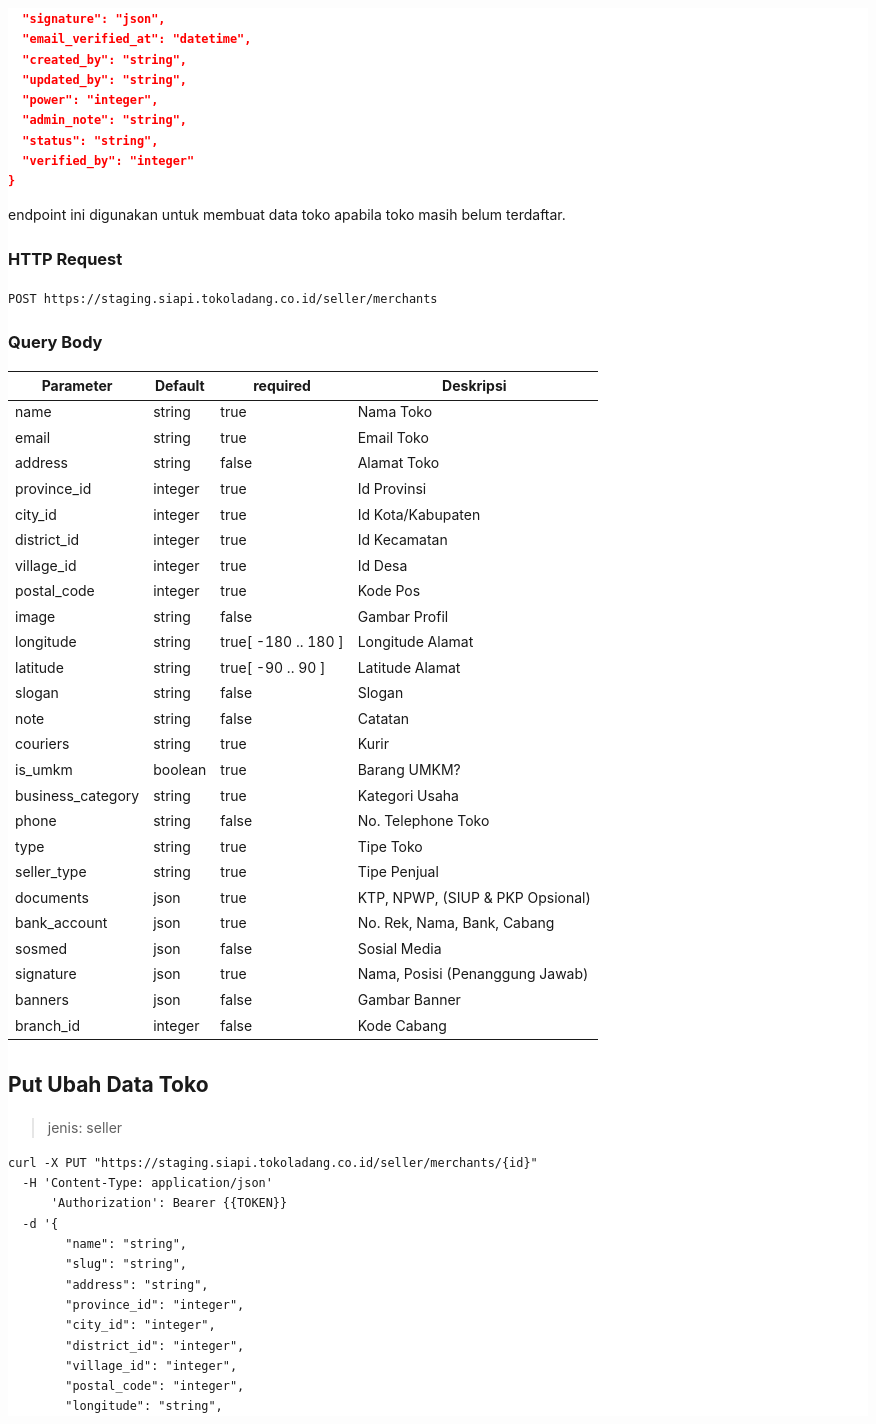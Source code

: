 ```json
  "signature": "json",
  "email_verified_at": "datetime",
  "created_by": "string",
  "updated_by": "string",
  "power": "integer",
  "admin_note": "string",
  "status": "string",
  "verified_by": "integer"
}
```
endpoint ini digunakan untuk membuat data toko apabila toko masih belum terdaftar.

### HTTP Request

`POST https://staging.siapi.tokoladang.co.id/seller/merchants`

### Query Body

Parameter | Default | required | Deskripsi
--------- | ------- | -------- | -----------
name | string | true | Nama Toko
email | string | true | Email Toko
address | string | false | Alamat Toko
province_id | integer | true | Id Provinsi
city_id | integer | true | Id Kota/Kabupaten
district_id | integer | true | Id Kecamatan
village_id | integer | true | Id Desa
postal_code | integer | true | Kode Pos
image | string | false | Gambar Profil
longitude | string | true[ -180 .. 180 ] | Longitude Alamat
latitude | string | true[ -90 .. 90 ] | Latitude Alamat
slogan | string | false | Slogan
note | string | false | Catatan
couriers | string | true | Kurir
is_umkm | boolean | true | Barang UMKM?
business_category | string | true | Kategori Usaha
phone | string | false | No. Telephone Toko
type | string | true | Tipe Toko
seller_type | string | true | Tipe Penjual
documents | json | true | KTP, NPWP, (SIUP & PKP Opsional)
bank_account | json | true | No. Rek, Nama, Bank, Cabang
sosmed | json | false | Sosial Media
signature | json | true | Nama, Posisi (Penanggung Jawab)
banners | json | false | Gambar Banner
branch_id | integer | false | Kode Cabang

## Put Ubah Data Toko

> jenis: seller

```shell
curl -X PUT "https://staging.siapi.tokoladang.co.id/seller/merchants/{id}"
  -H 'Content-Type: application/json'
      'Authorization': Bearer {{TOKEN}}
  -d '{
        "name": "string",
        "slug": "string",
        "address": "string",
        "province_id": "integer",
        "city_id": "integer",
        "district_id": "integer",
        "village_id": "integer",
        "postal_code": "integer",
        "longitude": "string",
```
